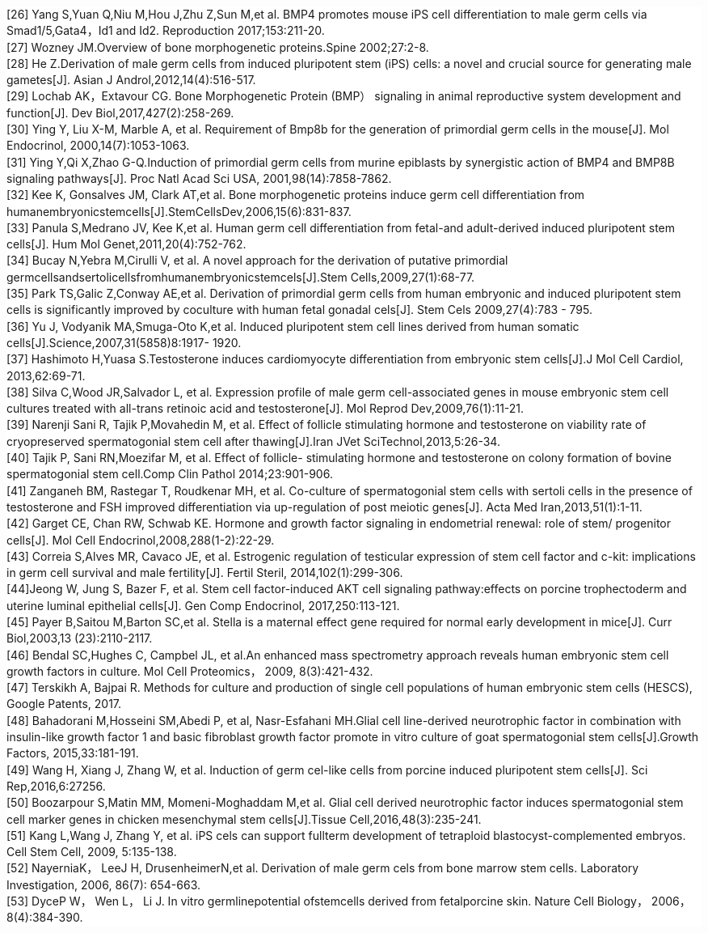 [26] Yang S,Yuan Q,Niu M,Hou J,Zhu Z,Sun M,et al. BMP4 promotes mouse iPS cell differentiation to male germ cells via Smad1/5,Gata4，Id1 and Id2. Reproduction 2017;153:211-20.   
[27] Wozney JM.Overview of bone morphogenetic proteins.Spine 2002;27:2-8.   
[28] He Z.Derivation of male germ cells from induced pluripotent stem (iPS) cells: a novel and crucial source for generating male gametes[J]. Asian J Androl,2012,14(4):516-517.   
[29] Lochab AK，Extavour CG. Bone Morphogenetic Protein (BMP） signaling in animal reproductive system development and function[J]. Dev Biol,2017,427(2):258-269.   
[30] Ying Y, Liu X-M, Marble A, et al. Requirement of Bmp8b for the generation of primordial germ cells in the mouse[J]. Mol Endocrinol, 2000,14(7):1053-1063.   
[31] Ying Y,Qi X,Zhao G-Q.Induction of primordial germ cells from murine epiblasts by synergistic action of BMP4 and BMP8B signaling pathways[J]. Proc Natl Acad Sci USA, 2001,98(14):7858-7862.   
[32] Kee K, Gonsalves JM, Clark AT,et al. Bone morphogenetic proteins induce germ cell differentiation from humanembryonicstemcells[J].StemCellsDev,2006,15(6):831-837.   
[33] Panula S,Medrano JV, Kee K,et al. Human germ cell differentiation from fetal-and adult-derived induced pluripotent stem cells[J]. Hum Mol Genet,2011,20(4):752-762.   
[34] Bucay N,Yebra M,Cirulli V, et al. A novel approach for the derivation of putative primordial germcellsandsertolicellsfromhumanembryonicstemcels[J].Stem Cells,2009,27(1):68-77.   
[35] Park TS,Galic Z,Conway AE,et al. Derivation of primordial germ cells from human embryonic and induced pluripotent stem cells is significantly improved by coculture with human fetal gonadal cels[J]. Stem Cels 2009,27(4):783 - 795.   
[36] Yu J, Vodyanik MA,Smuga-Oto K,et al. Induced pluripotent stem cell lines derived from human somatic cells[J].Science,2007,31(5858)8:1917- 1920.   
[37] Hashimoto H,Yuasa S.Testosterone induces cardiomyocyte differentiation from embryonic stem cells[J].J Mol Cell Cardiol, 2013,62:69-71.   
[38] Silva C,Wood JR,Salvador L, et al. Expression profile of male germ cell-associated genes in mouse embryonic stem cell cultures treated with all-trans retinoic acid and testosterone[J]. Mol Reprod Dev,2009,76(1):11-21.   
[39] Narenji Sani R, Tajik P,Movahedin M, et al. Effect of follicle stimulating hormone and testosterone on viability rate of cryopreserved spermatogonial stem cell after thawing[J].Iran JVet SciTechnol,2013,5:26-34.   
[40] Tajik P, Sani RN,Moezifar M, et al. Effect of follicle- stimulating hormone and testosterone on colony formation of bovine spermatogonial stem cell.Comp Clin Pathol 2014;23:901-906.   
[41] Zanganeh BM, Rastegar T, Roudkenar MH, et al. Co-culture of spermatogonial stem cells with sertoli cells in the presence of testosterone and FSH improved differentiation via up-regulation of post meiotic genes[J]. Acta Med Iran,2013,51(1):1-11.   
[42] Garget CE, Chan RW, Schwab KE. Hormone and growth factor signaling in endometrial renewal: role of stem/ progenitor cells[J]. Mol Cell Endocrinol,2008,288(1-2):22-29.   
[43] Correia S,Alves MR, Cavaco JE, et al. Estrogenic regulation of testicular expression of stem cell factor and c-kit: implications in germ cell survival and male fertility[J]. Fertil Steril, 2014,102(1):299-306.   
[44]Jeong W, Jung S, Bazer F, et al. Stem cell factor-induced AKT cell signaling pathway:effects on porcine trophectoderm and uterine luminal epithelial cells[J]. Gen Comp Endocrinol, 2017,250:113-121.   
[45] Payer B,Saitou M,Barton SC,et al. Stella is a maternal effect gene required for normal early development in mice[J]. Curr Biol,2003,13 (23):2110-2117.   
[46] Bendal SC,Hughes C, Campbel JL, et al.An enhanced mass spectrometry approach reveals human embryonic stem cell growth factors in culture. Mol Cell Proteomics， 2009, 8(3):421-432.   
[47] Terskikh A, Bajpai R. Methods for culture and production of single cell populations of human embryonic stem cells (HESCS), Google Patents, 2017.   
[48] Bahadorani M,Hosseini SM,Abedi P, et al, Nasr-Esfahani MH.Glial cell line-derived neurotrophic factor in combination with insulin-like growth factor 1 and basic fibroblast growth factor promote in vitro culture of goat spermatogonial stem cells[J].Growth Factors, 2015,33:181-191.   
[49] Wang H, Xiang J, Zhang W, et al. Induction of germ cel-like cells from porcine induced pluripotent stem cells[J]. Sci Rep,2016,6:27256.   
[50] Boozarpour S,Matin MM, Momeni-Moghaddam M,et al. Glial cell derived neurotrophic factor induces spermatogonial stem cell marker genes in chicken mesenchymal stem cells[J].Tissue Cell,2016,48(3):235-241.   
[51] Kang L,Wang J, Zhang Y, et al. iPS cels can support fullterm development of tetraploid blastocyst-complemented embryos. Cell Stem Cell, 2009, 5:135-138.   
[52] NayerniaK， LeeJ H, DrusenheimerN,et al. Derivation of male germ cels from bone marrow stem cells. Laboratory Investigation, 2006, 86(7): 654-663.   
[53] DyceP W， Wen L， Li J. In vitro germlinepotential ofstemcells derived from fetalporcine skin. Nature Cell Biology， 2006， 8(4):384-390.   